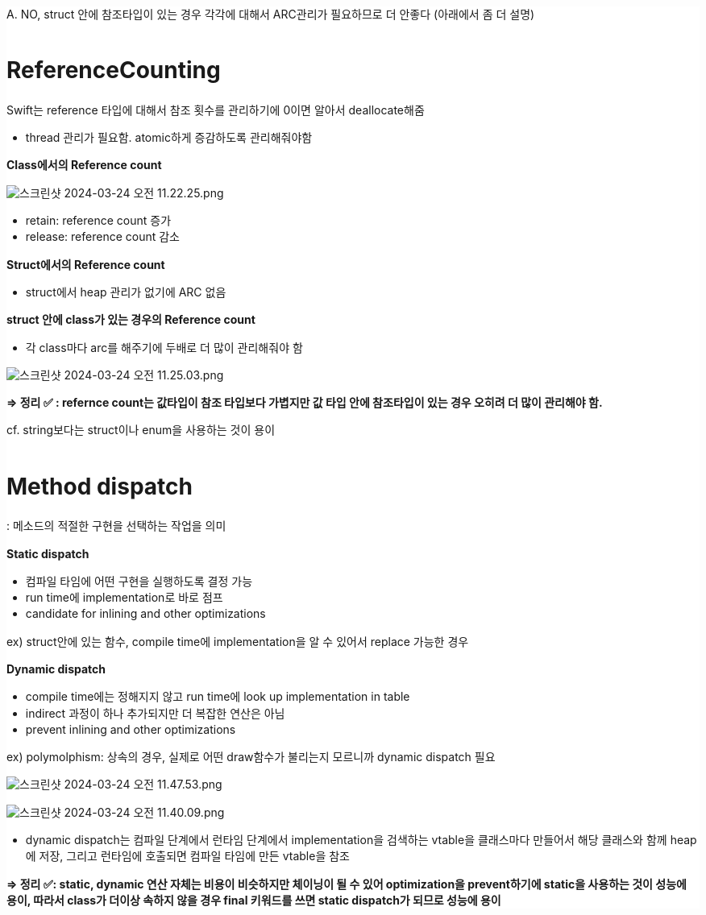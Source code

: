 A. NO, struct 안에 참조타입이 있는 경우 각각에 대해서 ARC관리가 필요하므로 더 안좋다 (아래에서 좀 더 설명)

# ReferenceCounting

Swift는 reference 타입에 대해서 참조 횟수를 관리하기에 0이면 알아서 deallocate해줌

- thread 관리가 필요함. atomic하게 증감하도록 관리해줘야함

**Class에서의 Reference count**

![스크린샷 2024-03-24 오전 11.22.25.png](Understanding%20Swift%20Performance(WWDC2016)%20b5b929c6bcf54ba59808ef7874f95ec6/%25E1%2584%2589%25E1%2585%25B3%25E1%2584%258F%25E1%2585%25B3%25E1%2584%2585%25E1%2585%25B5%25E1%2586%25AB%25E1%2584%2589%25E1%2585%25A3%25E1%2586%25BA_2024-03-24_%25E1%2584%258B%25E1%2585%25A9%25E1%2584%258C%25E1%2585%25A5%25E1%2586%25AB_11.22.25.png)

- retain: reference count 증가
- release: reference count 감소

**Struct에서의 Reference count**

- struct에서 heap 관리가 없기에 ARC 없음

**struct 안에 class가 있는 경우의 Reference count**

- 각 class마다 arc를 해주기에 두배로 더 많이 관리해줘야 함

![스크린샷 2024-03-24 오전 11.25.03.png](Understanding%20Swift%20Performance(WWDC2016)%20b5b929c6bcf54ba59808ef7874f95ec6/%25E1%2584%2589%25E1%2585%25B3%25E1%2584%258F%25E1%2585%25B3%25E1%2584%2585%25E1%2585%25B5%25E1%2586%25AB%25E1%2584%2589%25E1%2585%25A3%25E1%2586%25BA_2024-03-24_%25E1%2584%258B%25E1%2585%25A9%25E1%2584%258C%25E1%2585%25A5%25E1%2586%25AB_11.25.03.png)

**⇒ 정리 ✅ : refernce count는 값타입이 참조 타입보다 가볍지만 값 타입 안에 참조타입이 있는 경우 오히려 더 많이 관리해야 함.**

cf. string보다는 struct이나 enum을 사용하는 것이 용이

# Method dispatch

: 메소드의 적절한 구현을 선택하는 작업을 의미

**Static dispatch**

- 컴파일 타임에 어떤 구현을 실행하도록 결정 가능
- run time에 implementation로 바로 점프
- candidate for inlining and other optimizations

ex) struct안에 있는 함수, compile time에 implementation을 알 수 있어서 replace 가능한 경우

**Dynamic dispatch**

- compile time에는 정해지지 않고 run time에 look up implementation in table
- indirect 과정이 하나 추가되지만 더 복잡한 연산은 아님
- prevent inlining and other optimizations

ex) polymolphism: 상속의 경우, 실제로 어떤 draw함수가 불리는지 모르니까 dynamic dispatch 필요

![스크린샷 2024-03-24 오전 11.47.53.png](Understanding%20Swift%20Performance(WWDC2016)%20b5b929c6bcf54ba59808ef7874f95ec6/%25E1%2584%2589%25E1%2585%25B3%25E1%2584%258F%25E1%2585%25B3%25E1%2584%2585%25E1%2585%25B5%25E1%2586%25AB%25E1%2584%2589%25E1%2585%25A3%25E1%2586%25BA_2024-03-24_%25E1%2584%258B%25E1%2585%25A9%25E1%2584%258C%25E1%2585%25A5%25E1%2586%25AB_11.47.53.png)

![스크린샷 2024-03-24 오전 11.40.09.png](Understanding%20Swift%20Performance(WWDC2016)%20b5b929c6bcf54ba59808ef7874f95ec6/%25E1%2584%2589%25E1%2585%25B3%25E1%2584%258F%25E1%2585%25B3%25E1%2584%2585%25E1%2585%25B5%25E1%2586%25AB%25E1%2584%2589%25E1%2585%25A3%25E1%2586%25BA_2024-03-24_%25E1%2584%258B%25E1%2585%25A9%25E1%2584%258C%25E1%2585%25A5%25E1%2586%25AB_11.40.09.png)

- dynamic dispatch는 컴파일 단계에서 런타임 단계에서 implementation을 검색하는 vtable을 클래스마다 만들어서 해당 클래스와 함께 heap에 저장, 그리고 런타임에 호출되면 컴파일 타임에 만든 vtable을 참조

**⇒ 정리 ✅: static, dynamic 연산 자체는 비용이 비슷하지만 체이닝이 될 수 있어 optimization을 prevent하기에 static을 사용하는 것이 성능에 용이, 따라서 class가 더이상 속하지 않을 경우 final 키워드를 쓰면 static dispatch가 되므로 성능에 용이**
